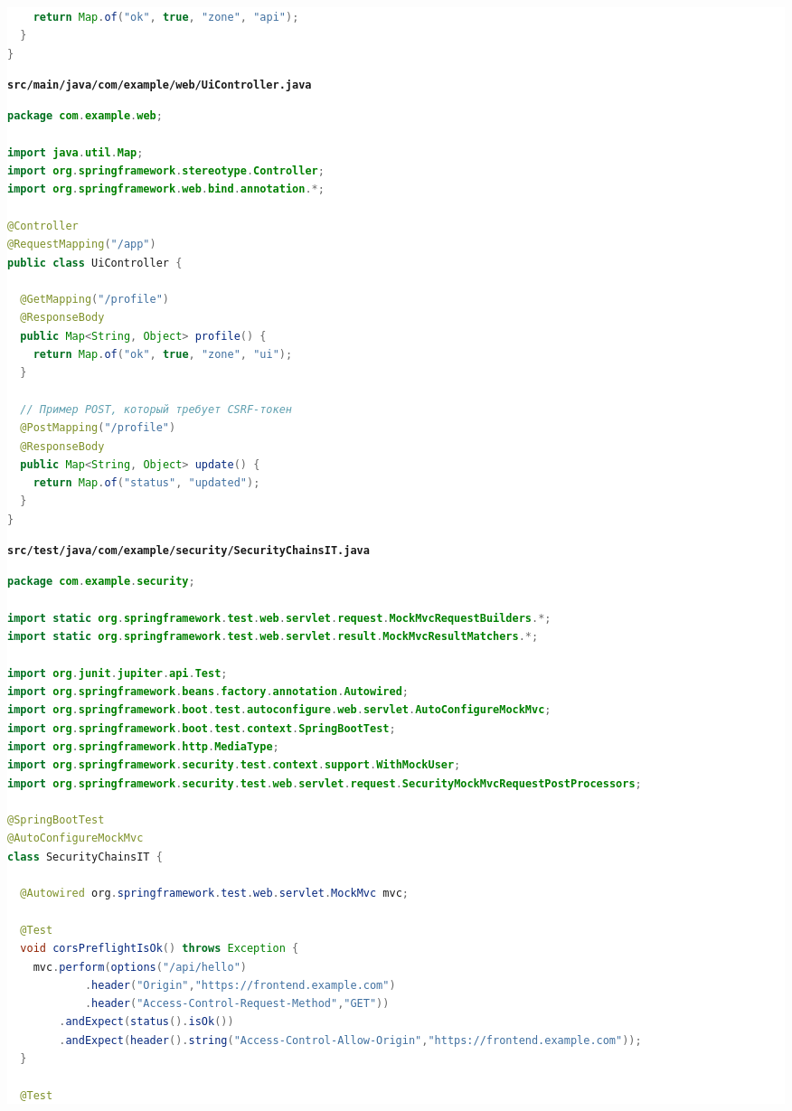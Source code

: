 ```java
    return Map.of("ok", true, "zone", "api");
  }
}
```

**`src/main/java/com/example/web/UiController.java`**

```java
package com.example.web;

import java.util.Map;
import org.springframework.stereotype.Controller;
import org.springframework.web.bind.annotation.*;

@Controller
@RequestMapping("/app")
public class UiController {

  @GetMapping("/profile")
  @ResponseBody
  public Map<String, Object> profile() {
    return Map.of("ok", true, "zone", "ui");
  }

  // Пример POST, который требует CSRF-токен
  @PostMapping("/profile")
  @ResponseBody
  public Map<String, Object> update() {
    return Map.of("status", "updated");
  }
}
```

**`src/test/java/com/example/security/SecurityChainsIT.java`**

```java
package com.example.security;

import static org.springframework.test.web.servlet.request.MockMvcRequestBuilders.*;
import static org.springframework.test.web.servlet.result.MockMvcResultMatchers.*;

import org.junit.jupiter.api.Test;
import org.springframework.beans.factory.annotation.Autowired;
import org.springframework.boot.test.autoconfigure.web.servlet.AutoConfigureMockMvc;
import org.springframework.boot.test.context.SpringBootTest;
import org.springframework.http.MediaType;
import org.springframework.security.test.context.support.WithMockUser;
import org.springframework.security.test.web.servlet.request.SecurityMockMvcRequestPostProcessors;

@SpringBootTest
@AutoConfigureMockMvc
class SecurityChainsIT {

  @Autowired org.springframework.test.web.servlet.MockMvc mvc;

  @Test
  void corsPreflightIsOk() throws Exception {
    mvc.perform(options("/api/hello")
            .header("Origin","https://frontend.example.com")
            .header("Access-Control-Request-Method","GET"))
        .andExpect(status().isOk())
        .andExpect(header().string("Access-Control-Allow-Origin","https://frontend.example.com"));
  }

  @Test
```